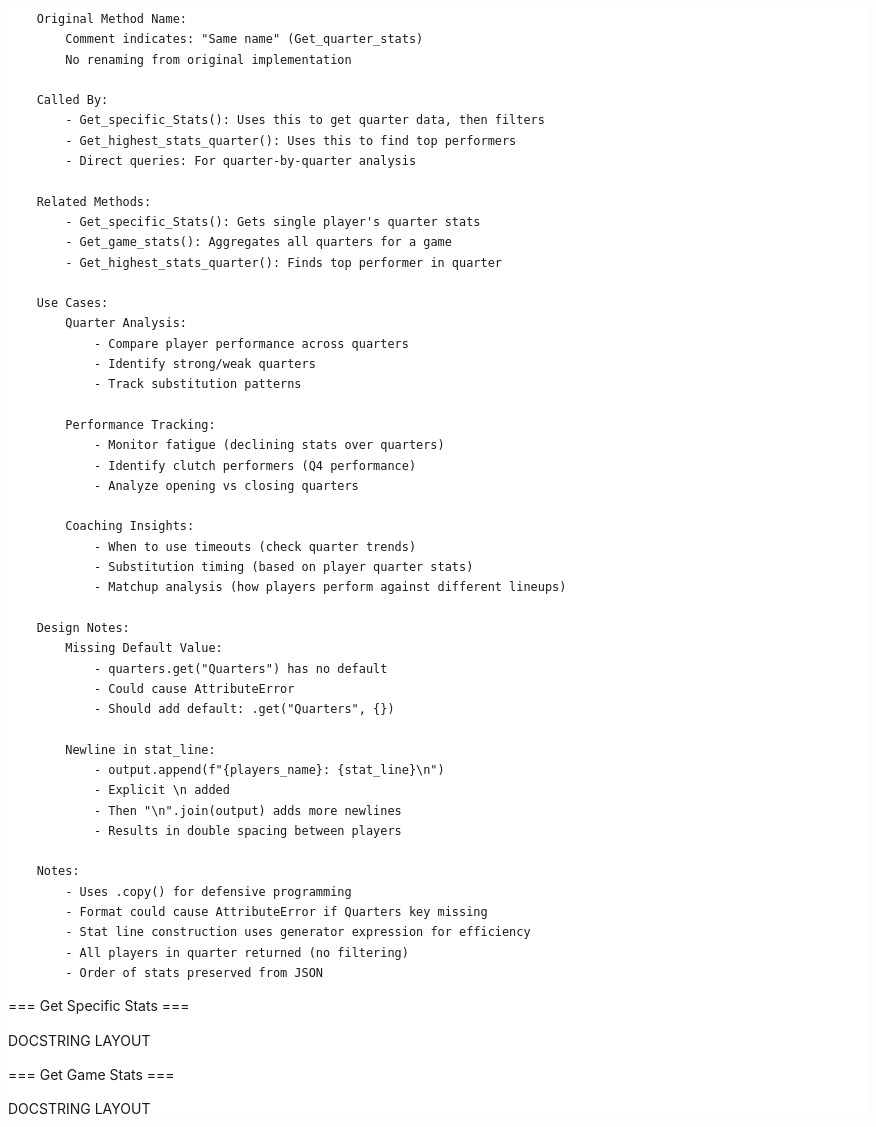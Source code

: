         Original Method Name:
            Comment indicates: "Same name" (Get_quarter_stats)
            No renaming from original implementation

        Called By:
            - Get_specific_Stats(): Uses this to get quarter data, then filters
            - Get_highest_stats_quarter(): Uses this to find top performers
            - Direct queries: For quarter-by-quarter analysis

        Related Methods:
            - Get_specific_Stats(): Gets single player's quarter stats
            - Get_game_stats(): Aggregates all quarters for a game
            - Get_highest_stats_quarter(): Finds top performer in quarter

        Use Cases:
            Quarter Analysis:
                - Compare player performance across quarters
                - Identify strong/weak quarters
                - Track substitution patterns
            
            Performance Tracking:
                - Monitor fatigue (declining stats over quarters)
                - Identify clutch performers (Q4 performance)
                - Analyze opening vs closing quarters
            
            Coaching Insights:
                - When to use timeouts (check quarter trends)
                - Substitution timing (based on player quarter stats)
                - Matchup analysis (how players perform against different lineups)

        Design Notes:
            Missing Default Value:
                - quarters.get("Quarters") has no default
                - Could cause AttributeError
                - Should add default: .get("Quarters", {})
            
            Newline in stat_line:
                - output.append(f"{players_name}: {stat_line}\n")
                - Explicit \n added
                - Then "\n".join(output) adds more newlines
                - Results in double spacing between players

        Notes:
            - Uses .copy() for defensive programming
            - Format could cause AttributeError if Quarters key missing
            - Stat line construction uses generator expression for efficiency
            - All players in quarter returned (no filtering)
            - Order of stats preserved from JSON

=== Get Specific Stats === 

DOCSTRING LAYOUT

=== Get Game Stats ===

DOCSTRING LAYOUT
